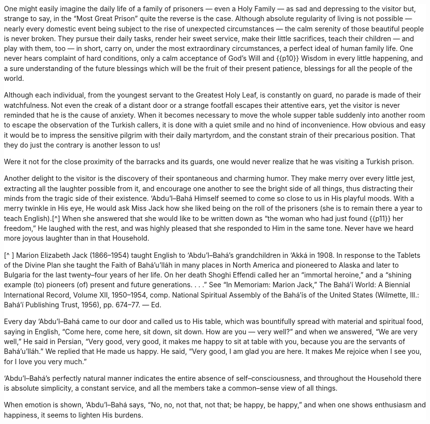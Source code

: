 One might easily imagine the daily life of a family of prisoners — even a Holy Family — as sad and depressing to the visitor but, strange to say, in the “Most Great Prison” quite the reverse is the case. Although absolute regularity of living is not possible — nearly every domestic event being subject to the rise of unexpected circumstances — the calm serenity of those beautiful people is never broken. They pursue their daily tasks, render heir sweet service, make their little sacrifices, teach their children — and play with them, too — in short, carry on, under the most extraordinary circumstances, a perfect ideal of human family life. One never hears complaint of hard conditions, only a calm acceptance of God’s Will and {{p10}} Wisdom in every little happening, and a sure understanding of the future blessings which will be the fruit of their present patience, blessings for all the people of the world. 

Although each individual, from the youngest servant to the Greatest Holy Leaf, is constantly on guard, no parade is made of their watchfulness. Not even the creak of a distant door or a strange footfall escapes their attentive ears, yet the visitor is never reminded that he is the cause of anxiety. When it becomes necessary to move the whole supper table suddenly into another room to escape the observation of the Turkish callers, it is done with a quiet smile and no hind of inconvenience. How obvious and easy it would be to impress the sensitive pilgrim with their daily martyrdom, and the constant strain of their precarious position. That they do just the contrary is another lesson to us! 

Were it not for the close proximity of the barracks and its guards, one would never realize that he was visiting a Turkish prison. 

Another delight to the visitor is the discovery of their spontaneous and charming humor. They make merry over every little jest, extracting all the laughter possible from it, and encourage one another to see the bright side of all things, thus distracting their minds from the tragic side of their existence. ‘Abdu’l–Bahá Himself seemed to come so close to us in His playful moods. With a merry twinkle in His eye, He would ask Miss Jack how she liked being on the roll of the prisoners (she is to remain there a year to teach English).[^] When she answered that she would like to be written down as “the woman who had just found {{p11}} her freedom,” He laughed with the rest, and was highly pleased that she responded to Him in the same tone. Never have we heard more joyous laughter than in that Household. 

[^ ] Marion Elizabeth Jack (1866–1954) taught English to ‘Abdu’l–Bahá’s grandchildren in ‘Akká in 1908. In response to the Tablets of the Divine Plan she taught the Faith of Bahá’u’lláh in many places in North America and pioneered to Alaska and later to Bulgaria for the last twenty–four years of her life. On her death Shoghi Effendi called her an “immortal heroine,” and a “shining example (to) pioneers (of) present and future generations. . . .” See “In Memoriam: Marion Jack,” The Bahá’í World: A Biennial International Record, Volume XII, 1950–1954, comp. National Spiritual Assembly of the Bahá’ís of the United States (Wilmette, Ill.: Bahá’í Publishing Trust, 1956), pp. 674–77. — Ed.


Every day ‘Abdu’l–Bahá came to our door and called us to His table, which was bountifully spread with material and spiritual food, saying in English, “Come here, come here, sit down, sit down. How are you — very well?” and when we answered, “We are very well,” He said in Persian, “Very good, very good, it makes me happy to sit at table with you, because you are the servants of Bahá’u’lláh.” We replied that He made us happy. He said, “Very good, I am glad you are here. It makes Me rejoice when I see you, for I love you very much.” 

‘Abdu’l–Bahá’s perfectly natural manner indicates the entire absence of self–consciousness, and throughout the Household there is absolute simplicity, a constant service, and all the members take a common–sense view of all things. 

When emotion is shown, ‘Abdu’l–Bahá says, “No, no, not that, not that; be happy, be happy,” and when one shows enthusiasm and happiness, it seems to lighten His burdens. 
